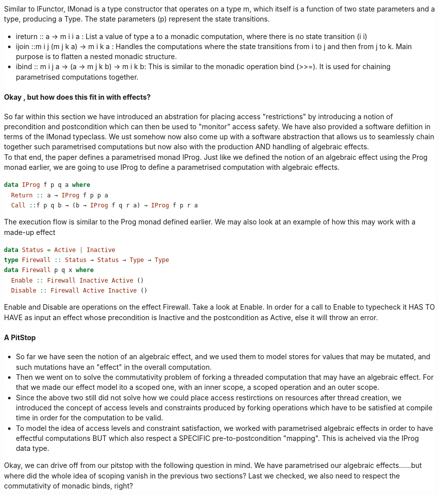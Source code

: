 Similar to IFunctor, IMonad is a type constructor that operates on a type m, which itself is a function of two state parameters and a type, producing a Type. The state parameters (p) represent the state transitions.
- ireturn :: a → m i i a : List a value of type a to a monadic computation, where there is no state transition (i i)
- ijoin ::m i j (m j k a) → m i k a : Handles the computations where the state transitions from i to j and then from j to k. Main purpose is to flatten a nested monadic structure.
- ibind :: m i j a → (a → m j k b) → m i k b: This is similar to the monadic operation bind (>>=). It is used for chaining parametrised computations together. 

#### Okay , but how does this fit in with effects?

So far within this section we have introduced an abstration for placing access "restrictions" by introducing a notion of precondition and postcondition which can then be used to "monitor" access safety. We have also provided a software defiition in terms of the IMonad typeclass. We ust somehow now also come up with a software abstraction that allows us to seamlessly chain together such parametrised computations but now also with the production AND handling of algebraic effects.<br>
To that end, the paper defines a parametrised monad IProg. Just like we defined the notion of an algebraic effect using the Prog monad earlier, we are going to use IProg to define a parametrised computation with algebraic effects.
```haskell
data IProg f p q a where
  Return :: a → IProg f p p a
  Call ::f p q b → (b → IProg f q r a) → IProg f p r a  
```
The execution flow is similar to the Prog monad defined earlier. We may also look at an example of how this may work with a made-up effect
```haskell
data Status = Active | Inactive
type Firewall :: Status → Status → Type → Type
data Firewall p q x where
  Enable :: Firewall Inactive Active () 
  Disable :: Firewall Active Inactive ()
```
Enable and Disable are operations on the effect Firewall. Take a look at Enable. In order for a call to Enable to typecheck it HAS TO HAVE as input an effect whose precondition is Inactive and the postcondition as Active, else it will throw an error.

#### A PitStop

- So far we have seen the notion of an algebraic effect, and we used them to model stores for values that may be mutated, and such mutations have an "effect" in the overall computation.
- Then we went on to solve the commutativity problem of forking a threaded computation that may  have an algebraic effect. For that we made our effect model ito a scoped one, with an inner scope, a scoped operation and an outer scope.
- Since the above two still did not solve how we could place access restirctions on resources after thread creation, we introduced the concept of access levels and constraints produced by forking operations which have to be satisfied at compile time in order for the computation to be valid.
- To model the idea of access levels and constraint satisfaction, we worked with parametrised algebraic effects in order to have effectful computations BUT which also respect a SPECIFIC pre-to-postcondition "mapping". This is acheived via the IProg data type.

Okay, we can drive off from our pitstop with the following question in mind.
We have parametrised our algebraic effects......but where did the whole idea of scoping vanish in the previous two sections? Last we checked, we also need to respect the commutativity of monadic binds, right?
